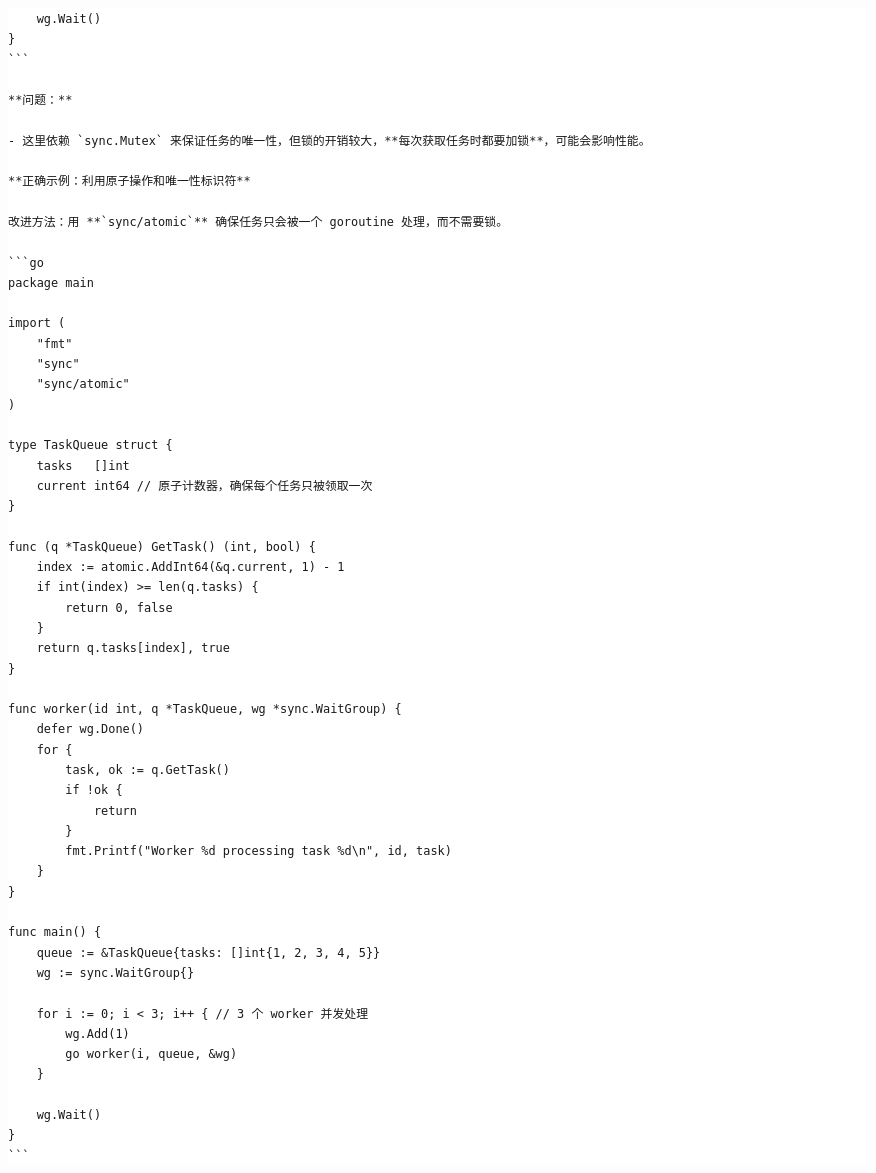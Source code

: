        wg.Wait()
    }
    ```

    **问题：**

    - 这里依赖 `sync.Mutex` 来保证任务的唯一性，但锁的开销较大，**每次获取任务时都要加锁**，可能会影响性能。

    **正确示例：利用原子操作和唯一性标识符**

    改进方法：用 **`sync/atomic`** 确保任务只会被一个 goroutine 处理，而不需要锁。

    ```go
    package main

    import (
        "fmt"
        "sync"
        "sync/atomic"
    )

    type TaskQueue struct {
        tasks   []int
        current int64 // 原子计数器，确保每个任务只被领取一次
    }

    func (q *TaskQueue) GetTask() (int, bool) {
        index := atomic.AddInt64(&q.current, 1) - 1
        if int(index) >= len(q.tasks) {
            return 0, false
        }
        return q.tasks[index], true
    }

    func worker(id int, q *TaskQueue, wg *sync.WaitGroup) {
        defer wg.Done()
        for {
            task, ok := q.GetTask()
            if !ok {
                return
            }
            fmt.Printf("Worker %d processing task %d\n", id, task)
        }
    }

    func main() {
        queue := &TaskQueue{tasks: []int{1, 2, 3, 4, 5}}
        wg := sync.WaitGroup{}

        for i := 0; i < 3; i++ { // 3 个 worker 并发处理
            wg.Add(1)
            go worker(i, queue, &wg)
        }

        wg.Wait()
    }
    ```
